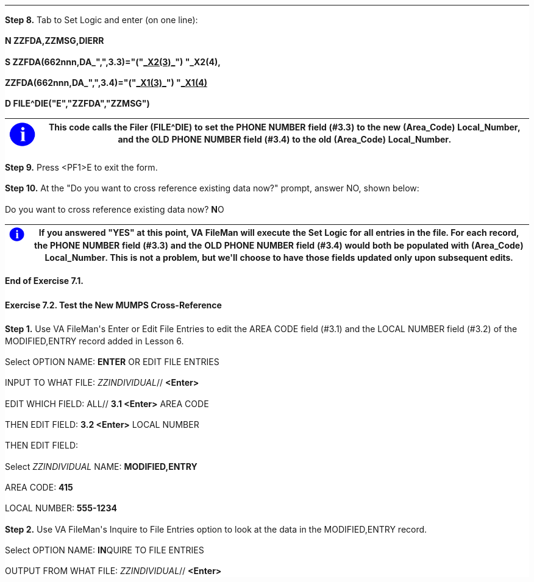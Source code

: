 ***

**Step 8.** Tab to Set Logic and enter (on one line):

**N ZZFDA,ZZMSG,DIERR**

**S ZZFDA(662nnn,DA_",",3.3)="("**[**\_X2(3)\_**](#bk0088_X2_3)**") "_X2(4),**

**ZZFDA(662nnn,DA_",",3.4)="("**[**\_X1(3)\_**](#bk0086_X1_3)**") "**[**\_X1(4)**](#bk0087_X1_4)

**D FILE\^DIE("E","ZZFDA","ZZMSG")**

| ![Note](media/371ccd325b129b4d439c61270dfe814c.png) | This code calls the Filer (FILE\^DIE) to set the PHONE NUMBER field (\#3.3) to the new (Area_Code) Local_Number, and the OLD PHONE NUMBER field (\#3.4) to the old (Area_Code) Local_Number. |
|-----------------------------------------------------|----------------------------------------------------------------------------------------------------------------------------------------------------------------------------------------------|

**Step 9.** Press \<PF1\>E to exit the form.

**Step 10.** At the "Do you want to cross reference existing data now?" prompt, answer NO, shown below:

Do you want to cross reference existing data now? **N**O

| ![Note](media/371ccd325b129b4d439c61270dfe814c.png) | If you answered "YES" at this point, VA FileMan will execute the Set Logic for all entries in the file. For each record, the PHONE NUMBER field (\#3.3) and the OLD PHONE NUMBER field (\#3.4) would both be populated with (Area_Code) Local_Number. This is not a problem, but we'll choose to have those fields updated only upon subsequent edits. |
|-----------------------------------------------------|--------------------------------------------------------------------------------------------------------------------------------------------------------------------------------------------------------------------------------------------------------------------------------------------------------------------------------------------------------|

**End of Exercise 7.1.**

#### Exercise 7.2. Test the New MUMPS Cross-Reference

**Step 1.** Use VA FileMan's Enter or Edit File Entries to edit the AREA CODE field (\#3.1) and the LOCAL NUMBER field (\#3.2) of the MODIFIED,ENTRY record added in Lesson 6.

Select OPTION NAME: **ENTER** OR EDIT FILE ENTRIES

INPUT TO WHAT FILE: *ZZINDIVIDUAL*// **\<Enter\>**

EDIT WHICH FIELD: ALL// **3.1 \<Enter\>** AREA CODE

THEN EDIT FIELD: **3.2 \<Enter\>** LOCAL NUMBER

THEN EDIT FIELD:

Select *ZZINDIVIDUAL* NAME: **MODIFIED,ENTRY**

AREA CODE: **415**

LOCAL NUMBER: **555-1234**

**Step 2.** Use VA FileMan's Inquire to File Entries option to look at the data in the MODIFIED,ENTRY record.

Select OPTION NAME: **IN**QUIRE TO FILE ENTRIES

OUTPUT FROM WHAT FILE: *ZZINDIVIDUAL*// **\<Enter\>**
